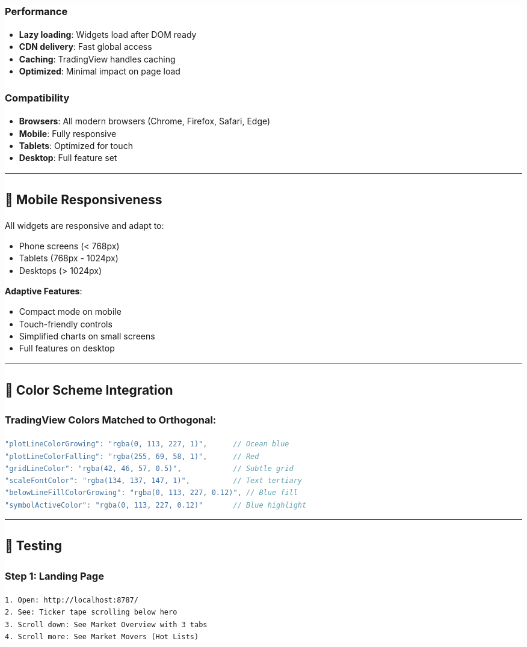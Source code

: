 ### Performance
- **Lazy loading**: Widgets load after DOM ready
- **CDN delivery**: Fast global access
- **Caching**: TradingView handles caching
- **Optimized**: Minimal impact on page load

### Compatibility
- **Browsers**: All modern browsers (Chrome, Firefox, Safari, Edge)
- **Mobile**: Fully responsive
- **Tablets**: Optimized for touch
- **Desktop**: Full feature set

---

## 📱 Mobile Responsiveness

All widgets are responsive and adapt to:
- Phone screens (< 768px)
- Tablets (768px - 1024px)
- Desktops (> 1024px)

**Adaptive Features**:
- Compact mode on mobile
- Touch-friendly controls
- Simplified charts on small screens
- Full features on desktop

---

## 🎨 Color Scheme Integration

### TradingView Colors Matched to Orthogonal:
```javascript
"plotLineColorGrowing": "rgba(0, 113, 227, 1)",      // Ocean blue
"plotLineColorFalling": "rgba(255, 69, 58, 1)",      // Red
"gridLineColor": "rgba(42, 46, 57, 0.5)",            // Subtle grid
"scaleFontColor": "rgba(134, 137, 147, 1)",          // Text tertiary
"belowLineFillColorGrowing": "rgba(0, 113, 227, 0.12)", // Blue fill
"symbolActiveColor": "rgba(0, 113, 227, 0.12)"       // Blue highlight
```

---

## 🚀 Testing

### Step 1: Landing Page
```
1. Open: http://localhost:8787/
2. See: Ticker tape scrolling below hero
3. Scroll down: See Market Overview with 3 tabs
4. Scroll more: See Market Movers (Hot Lists)
```
